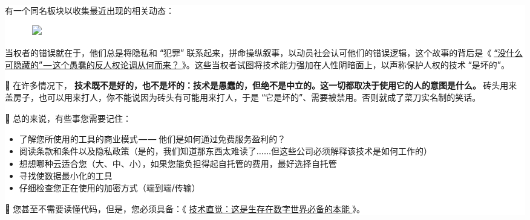    </a>
   有一个同名板块以收集最近出现的相关动态：
  </p>
  <figure class="graf graf--figure">
   <img class="graf-image aligncenter jetpack-lazy-image" data-height="916" data-image-id="1*tQU4exlylubse3HdSoDAJA.png" data-lazy-src="https://i0.wp.com/cdn-images-1.medium.com/max/1067/1*tQU4exlylubse3HdSoDAJA.png?w=1100&amp;is-pending-load=1#038;ssl=1" data-recalc-dims="1" data-width="844" src="https://i0.wp.com/cdn-images-1.medium.com/max/1067/1*tQU4exlylubse3HdSoDAJA.png?w=1100&amp;ssl=1" srcset="data:image/gif;base64,R0lGODlhAQABAIAAAAAAAP///yH5BAEAAAAALAAAAAABAAEAAAIBRAA7"/>
   <noscript>
    <img class="graf-image aligncenter" data-height="916" data-image-id="1*tQU4exlylubse3HdSoDAJA.png" data-recalc-dims="1" data-width="844" src="https://i0.wp.com/cdn-images-1.medium.com/max/1067/1*tQU4exlylubse3HdSoDAJA.png?w=1100&amp;ssl=1"/>
   </noscript>
  </figure>
  <p class="graf graf--p">
   当权者的错误就在于，他们总是将隐私和 “犯罪” 联系起来，拼命操纵叙事，以动员社会认可他们的错误逻辑，这个故事的背后是《
   <a class="markup--anchor markup--p-anchor" data-href="https://www.iyouport.org/%e6%b2%a1%e4%bb%80%e4%b9%88%e5%8f%af%e9%9a%90%e8%97%8f%e7%9a%84%e2%80%8a-%e2%80%8a%e8%bf%99%e4%b8%aa%e6%84%9a%e8%a0%a2%e7%9a%84%e5%8f%8d%e4%ba%ba%e6%9d%83%e8%ae%ba%e8%b0%83%e4%bb%8e%e4%bd%95/" href="https://www.iyouport.org/%e6%b2%a1%e4%bb%80%e4%b9%88%e5%8f%af%e9%9a%90%e8%97%8f%e7%9a%84%e2%80%8a-%e2%80%8a%e8%bf%99%e4%b8%aa%e6%84%9a%e8%a0%a2%e7%9a%84%e5%8f%8d%e4%ba%ba%e6%9d%83%e8%ae%ba%e8%b0%83%e4%bb%8e%e4%bd%95/" rel="noopener" target="_blank">
    “没什么可隐藏的” — 这个愚蠢的反人权论调从何而来？
   </a>
   》。这些当权者试图将技术能力强加在人性阴暗面上，以声称保护人权的技术 “是坏的”。
  </p>
  <p class="graf graf--p">
   📌 在许多情况下，
   <strong class="markup--strong markup--p-strong">
    技术既不是好的，也不是坏的：技术是愚蠢的，但绝不是中立的。这一切都取决于使用它的人的意图是什么。
   </strong>
   砖头用来盖房子，也可以用来打人，你不能说因为砖头有可能用来打人，于是 “它是坏的”、需要被禁用。否则就成了菜刀实名制的笑话。
  </p>
  <p class="graf graf--p">
   📌 总的来说，有些事您需要记住：
  </p>
  <ul class="postList">
   <li class="graf graf--li">
    了解您所使用的工具的商业模式 — — 他们是如何通过免费服务盈利的？
   </li>
   <li class="graf graf--li">
    阅读条款和条件以及隐私政策（是的，我们知道那东西太难读了……但这些公司必须解释该技术是如何工作的）
   </li>
   <li class="graf graf--li">
    想想哪种云适合您（大、中、小），如果您能负担得起自托管的费用，最好选择自托管
   </li>
   <li class="graf graf--li">
    寻找使数据最小化的工具
   </li>
   <li class="graf graf--li">
    仔细检查您正在使用的加密方式（端到端/传输）
   </li>
  </ul>
  <p class="graf graf--p">
   📌 您甚至不需要读懂代码，但是，您必须具备：《
   <a class="markup--anchor markup--p-anchor" data-href="https://www.iyouport.org/%e6%9e%84%e5%bb%ba%e6%8a%80%e6%9c%af%e7%9b%b4%e8%a7%89%ef%bc%9a%e7%94%9f%e5%ad%98%e5%9c%a8%e6%95%b0%e5%ad%97%e4%b8%96%e7%95%8c%e5%bf%85%e5%a4%87%e7%9a%84%e6%9c%ac%e8%83%bd/" href="https://www.iyouport.org/%e6%9e%84%e5%bb%ba%e6%8a%80%e6%9c%af%e7%9b%b4%e8%a7%89%ef%bc%9a%e7%94%9f%e5%ad%98%e5%9c%a8%e6%95%b0%e5%ad%97%e4%b8%96%e7%95%8c%e5%bf%85%e5%a4%87%e7%9a%84%e6%9c%ac%e8%83%bd/" rel="noopener" target="_blank">
    技术直觉：这是生存在数字世界必备的本能
   </a>
   》。
  </p>
  <figure class="graf graf--figure">
   <p>
    <figure class="wp-caption aligncenter" style="width: 608px">